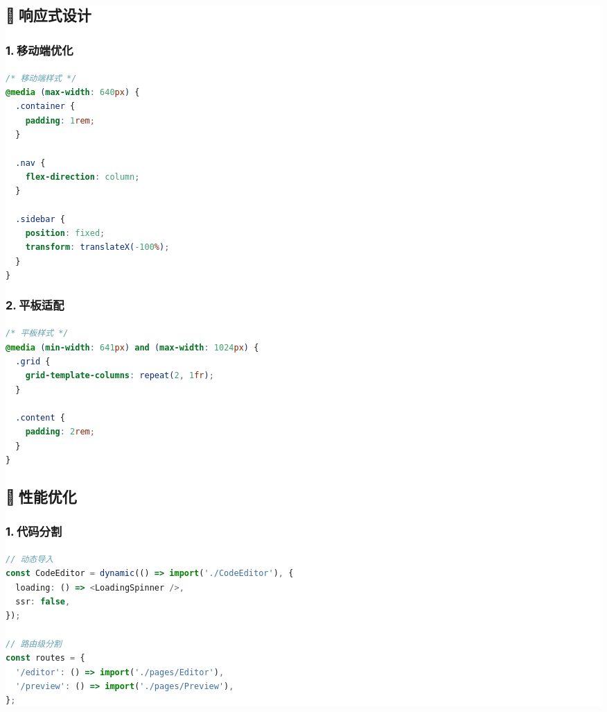 ## 📱 响应式设计

### 1. 移动端优化
```css
/* 移动端样式 */
@media (max-width: 640px) {
  .container {
    padding: 1rem;
  }
  
  .nav {
    flex-direction: column;
  }
  
  .sidebar {
    position: fixed;
    transform: translateX(-100%);
  }
}
```

### 2. 平板适配
```css
/* 平板样式 */
@media (min-width: 641px) and (max-width: 1024px) {
  .grid {
    grid-template-columns: repeat(2, 1fr);
  }
  
  .content {
    padding: 2rem;
  }
}
```

## 🎯 性能优化

### 1. 代码分割
```typescript
// 动态导入
const CodeEditor = dynamic(() => import('./CodeEditor'), {
  loading: () => <LoadingSpinner />,
  ssr: false,
});

// 路由级分割
const routes = {
  '/editor': () => import('./pages/Editor'),
  '/preview': () => import('./pages/Preview'),
};
```
